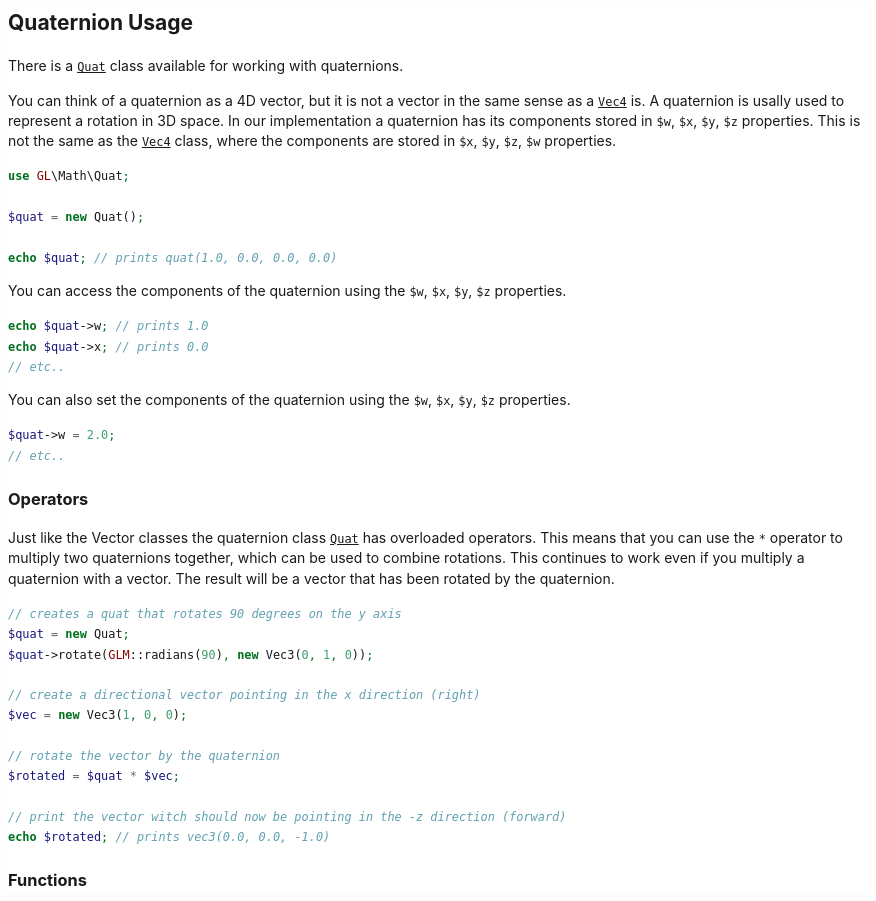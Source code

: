 ## Quaternion Usage

There is a [`Quat`](/API/Math/Quat.html) class available for working with quaternions.

You can think of a quaternion as a 4D vector, but it is not a vector in the same sense as a [`Vec4`](/API/Math/Vec4.html) is. A quaternion is usally used to represent a rotation in 3D space. In our implementation a quaternion has its components stored in `$w`, `$x`, `$y`, `$z` properties. This is not the same as the [`Vec4`](/API/Math/Vec4.html) class, where the components are stored in `$x`, `$y`, `$z`, `$w` properties.

```php
use GL\Math\Quat;

$quat = new Quat();

echo $quat; // prints quat(1.0, 0.0, 0.0, 0.0)
```

You can access the components of the quaternion using the `$w`, `$x`, `$y`, `$z` properties.

```php
echo $quat->w; // prints 1.0
echo $quat->x; // prints 0.0
// etc..
```

You can also set the components of the quaternion using the `$w`, `$x`, `$y`, `$z` properties.

```php
$quat->w = 2.0;
// etc..
``` 

### Operators

Just like the Vector classes the quaternion class [`Quat`](/API/Math/Quat.html) has overloaded operators. This means that you can use the `*` operator to multiply two quaternions together, which can be used to combine rotations. This continues to work even if you multiply a quaternion with a vector. The result will be a vector that has been rotated by the quaternion.

```php
// creates a quat that rotates 90 degrees on the y axis
$quat = new Quat;
$quat->rotate(GLM::radians(90), new Vec3(0, 1, 0));

// create a directional vector pointing in the x direction (right)
$vec = new Vec3(1, 0, 0);

// rotate the vector by the quaternion
$rotated = $quat * $vec;

// print the vector witch should now be pointing in the -z direction (forward)
echo $rotated; // prints vec3(0.0, 0.0, -1.0)
```

### Functions
